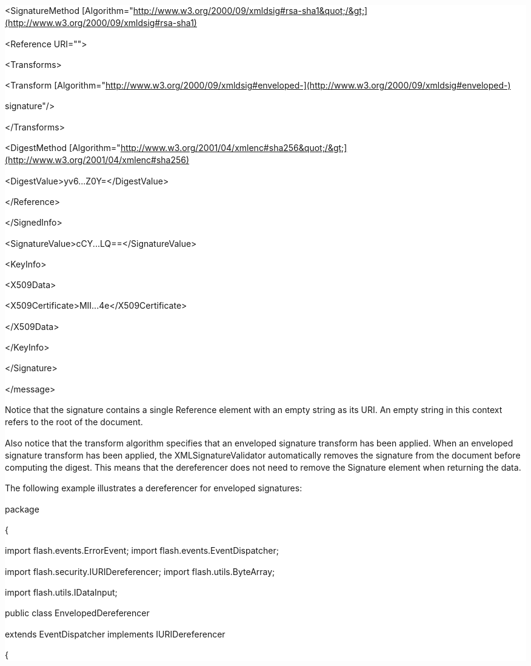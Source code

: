 &lt;SignatureMethod [Algorithm=&quot;http://www.w3.org/2000/09/xmldsig#rsa-sha1&quot;/&gt;](http://www.w3.org/2000/09/xmldsig#rsa-sha1)

&lt;Reference URI=&quot;&quot;&gt;

&lt;Transforms&gt;

&lt;Transform [Algorithm=&quot;http://www.w3.org/2000/09/xmldsig#enveloped-](http://www.w3.org/2000/09/xmldsig#enveloped-)

signature&quot;/&gt;

&lt;/Transforms&gt;

&lt;DigestMethod [Algorithm=&quot;http://www.w3.org/2001/04/xmlenc#sha256&quot;/&gt;](http://www.w3.org/2001/04/xmlenc#sha256)

&lt;DigestValue&gt;yv6...Z0Y=&lt;/DigestValue&gt;

&lt;/Reference&gt;

&lt;/SignedInfo&gt;

&lt;SignatureValue&gt;cCY...LQ==&lt;/SignatureValue&gt;

&lt;KeyInfo&gt;

&lt;X509Data&gt;

&lt;X509Certificate&gt;MII...4e&lt;/X509Certificate&gt;

&lt;/X509Data&gt;

&lt;/KeyInfo&gt;

&lt;/Signature&gt;

&lt;/message&gt;

Notice that the signature contains a single Reference element with an empty string as its URI. An empty string in this context refers to the root of the document.

Also notice that the transform algorithm specifies that an enveloped signature transform has been applied. When an enveloped signature transform has been applied, the XMLSignatureValidator automatically removes the signature from the document before computing the digest. This means that the dereferencer does not need to remove the Signature element when returning the data.

The following example illustrates a dereferencer for enveloped signatures:

package

{

import flash.events.ErrorEvent; import flash.events.EventDispatcher;

import flash.security.IURIDereferencer; import flash.utils.ByteArray;

import flash.utils.IDataInput;

public class EnvelopedDereferencer

extends EventDispatcher implements IURIDereferencer

{
